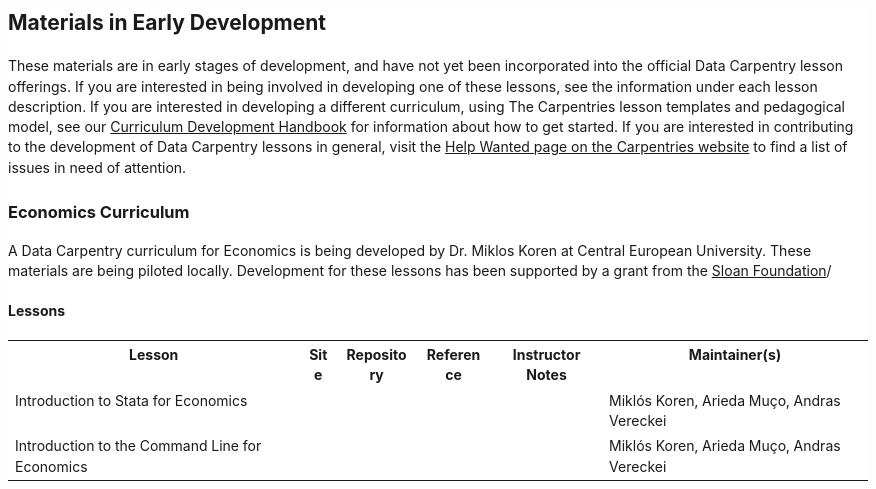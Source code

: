 ## Materials in Early Development

These materials are in early stages of development, and have not yet been incorporated into the official Data Carpentry lesson
offerings. If you are interested in being involved in developing one of these lessons, see the information under each lesson
description. If you are interested in developing a different curriculum, using The Carpentries lesson templates and pedagogical
model, see our [Curriculum Development Handbook](https://cdh.carpentries.org) for information about how to get started.
If you are interested in contributing to the development of Data Carpentry lessons in general,
visit the [Help Wanted page on the Carpentries website](https://carpentries.org/help-wanted-issues/) to find a list of issues in need of attention.

### <a id="economics-curriculum"></a> Economics Curriculum

A Data Carpentry curriculum for Economics is being developed by Dr. Miklos Koren
at Central European University. These materials are being piloted locally. Development for these lessons has been supported by a grant from the [Sloan Foundation](https://datacarpentry.org/blog/2018/02/curriculum-dev-scaling)/

#### Lessons

<table class="table table-striped">
    <tr>
        <th>Lesson</th>
        <th>Site</th>
        <th>Repository</th>
        <th>Reference</th>
        <th>Instructor Notes</th>
        <th>Maintainer(s)</th>
    </tr>
    <tr>
        <td>Introduction to Stata for Economics</td>
        <td><a href="{{site.dc_website_url}}/stata-economics/" target="_blank" class="icon-browser" title="Website for Introduction to Stata for Economics Data Carpentry Lesson"></a></td>
        <td><a href="{{site.dc_github_repo_url}}/stata-economics/" target="_blank" class="icon-github" title="Repository for Introduction to Stata for Economics Data Carpentry Lesson"></a></td>
        <td><a href="{{site.dc_website_url}}/stata-economics/reference.html" target="_blank" class="icon-eye" title="Reference for Introduction to Stata for Economics Data Carpentry Lesson"></a></td>
        <td><a href="{{site.dc_website_url}}/stata-economics/guide/" target="_blank" class="icon-eye" title="Instructor Notes for Introduction to Stata for Economics Data Carpentry Lesson"></a></td>
        <td>Miklós Koren, Arieda Muço, Andras Vereckei</td>
  </tr>
    <tr>
        <td>Introduction to the Command Line for Economics</td>
        <td><a href="{{site.dc_website_url}}/shell-economics/" target="_blank" class="icon-browser" title="Website for Introduction to the Command Line for Economics Data Carpentry Lesson"></a></td>
        <td><a href="{{site.dc_github_repo_url}}/shell-economics/" target="_blank" class="icon-github" title="Repository for Introduction to the Command Line for Economics Data Carpentry Lesson"></a></td>
        <td><a href="{{site.dc_website_url}}/shell-economics/reference.html" target="_blank" class="icon-eye" title="Reference for Introduction to the Command Line for Economics Data Carpentry Lesson"></a></td>
        <td><a href="{{site.dc_website_url}}/shell-economics/guide/" target="_blank" class="icon-eye" title="Instructor Notes for Introduction to the Command Line for Economics Data Carpentry Lesson"></a></td>
        <td>Miklós Koren, Arieda Muço, Andras Vereckei</td>
  </tr>
  </table>
